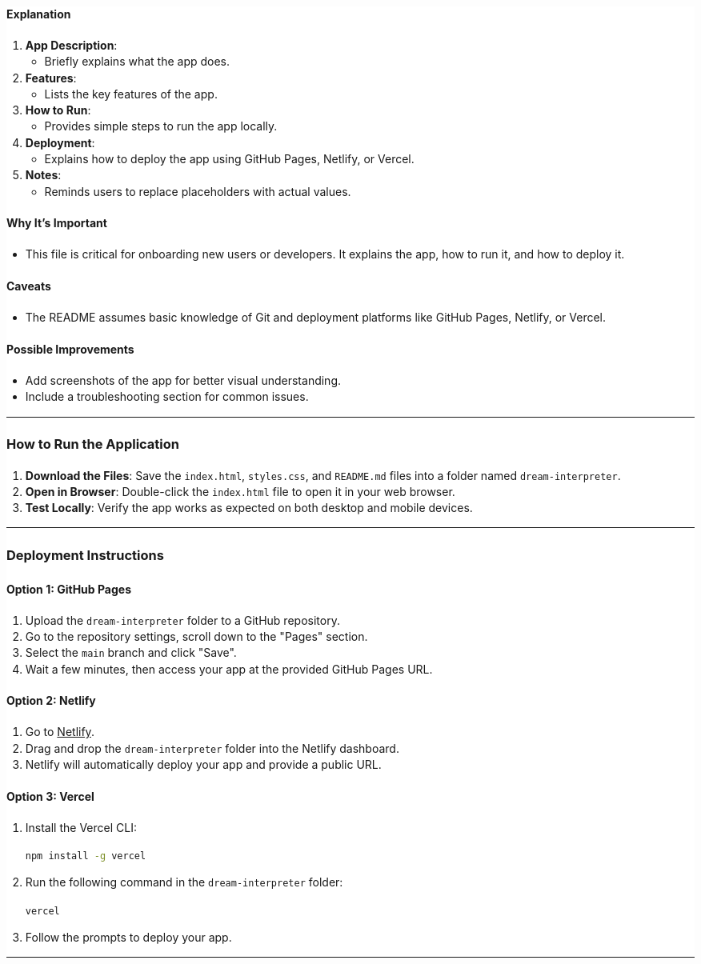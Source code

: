 
#### **Explanation**
1. **App Description**:
   - Briefly explains what the app does.
2. **Features**:
   - Lists the key features of the app.
3. **How to Run**:
   - Provides simple steps to run the app locally.
4. **Deployment**:
   - Explains how to deploy the app using GitHub Pages, Netlify, or Vercel.
5. **Notes**:
   - Reminds users to replace placeholders with actual values.

#### **Why It’s Important**
- This file is critical for onboarding new users or developers. It explains the app, how to run it, and how to deploy it.

#### **Caveats**
- The README assumes basic knowledge of Git and deployment platforms like GitHub Pages, Netlify, or Vercel.

#### **Possible Improvements**
- Add screenshots of the app for better visual understanding.
- Include a troubleshooting section for common issues.

---

### **How to Run the Application**
1. **Download the Files**: Save the `index.html`, `styles.css`, and `README.md` files into a folder named `dream-interpreter`.
2. **Open in Browser**: Double-click the `index.html` file to open it in your web browser.
3. **Test Locally**: Verify the app works as expected on both desktop and mobile devices.

---

### **Deployment Instructions**
#### **Option 1: GitHub Pages**
1. Upload the `dream-interpreter` folder to a GitHub repository.
2. Go to the repository settings, scroll down to the "Pages" section.
3. Select the `main` branch and click "Save".
4. Wait a few minutes, then access your app at the provided GitHub Pages URL.

#### **Option 2: Netlify**
1. Go to [Netlify](https://www.netlify.com/).
2. Drag and drop the `dream-interpreter` folder into the Netlify dashboard.
3. Netlify will automatically deploy your app and provide a public URL.

#### **Option 3: Vercel**
1. Install the Vercel CLI:
   ```bash
   npm install -g vercel
   ```
2. Run the following command in the `dream-interpreter` folder:
   ```bash
   vercel
   ```
3. Follow the prompts to deploy your app.

---